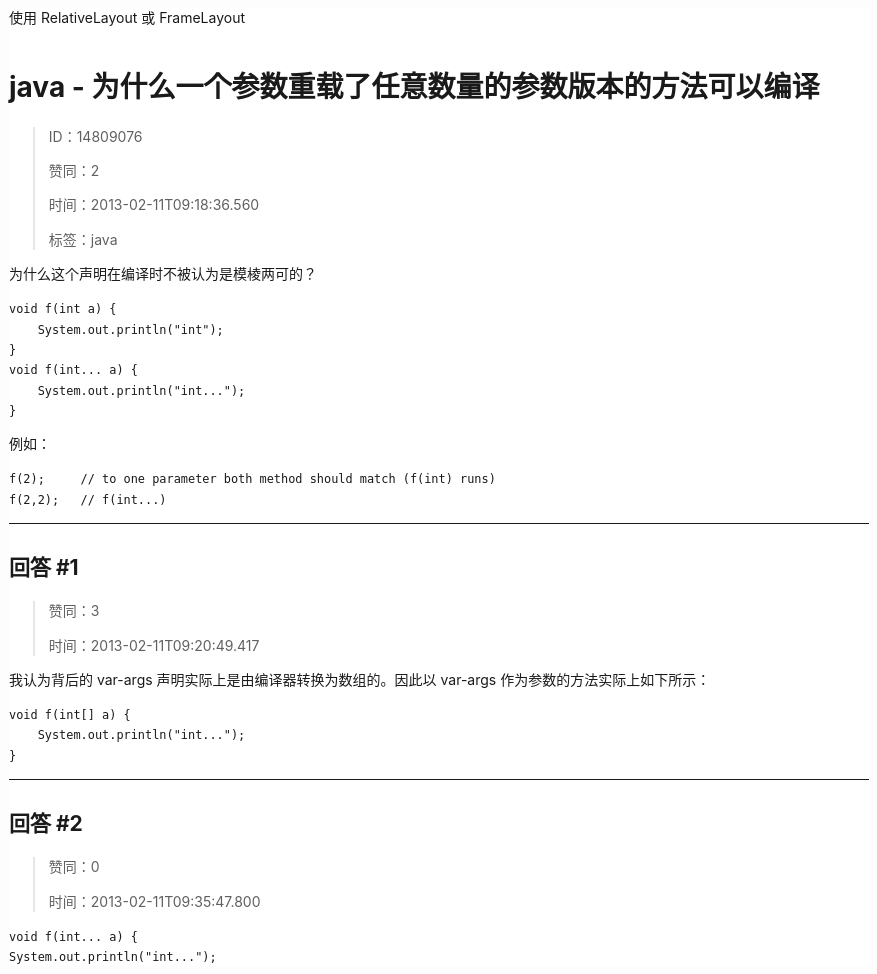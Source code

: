 使用 RelativeLayout 或 FrameLayout

# java - 为什么一个参数重载了任意数量的参数版本的方法可以编译

> ID：14809076
> 
> 赞同：2
> 
> 时间：2013-02-11T09:18:36.560
> 
> 标签：java

为什么这个声明在编译时不被认为是模棱两可的？

```
void f(int a) {
    System.out.println("int");
}
void f(int... a) {
    System.out.println("int...");
} 
```

例如：

```
f(2);     // to one parameter both method should match (f(int) runs)
f(2,2);   // f(int...) 
```

* * *

## 回答 #1

> 赞同：3
> 
> 时间：2013-02-11T09:20:49.417

我认为背后的 var-args 声明实际上是由编译器转换为数组的。因此以 var-args 作为参数的方法实际上如下所示：

```
void f(int[] a) {
    System.out.println("int...");
} 
```

* * *

## 回答 #2

> 赞同：0
> 
> 时间：2013-02-11T09:35:47.800

```
void f(int... a) {
System.out.println("int..."); 
```
